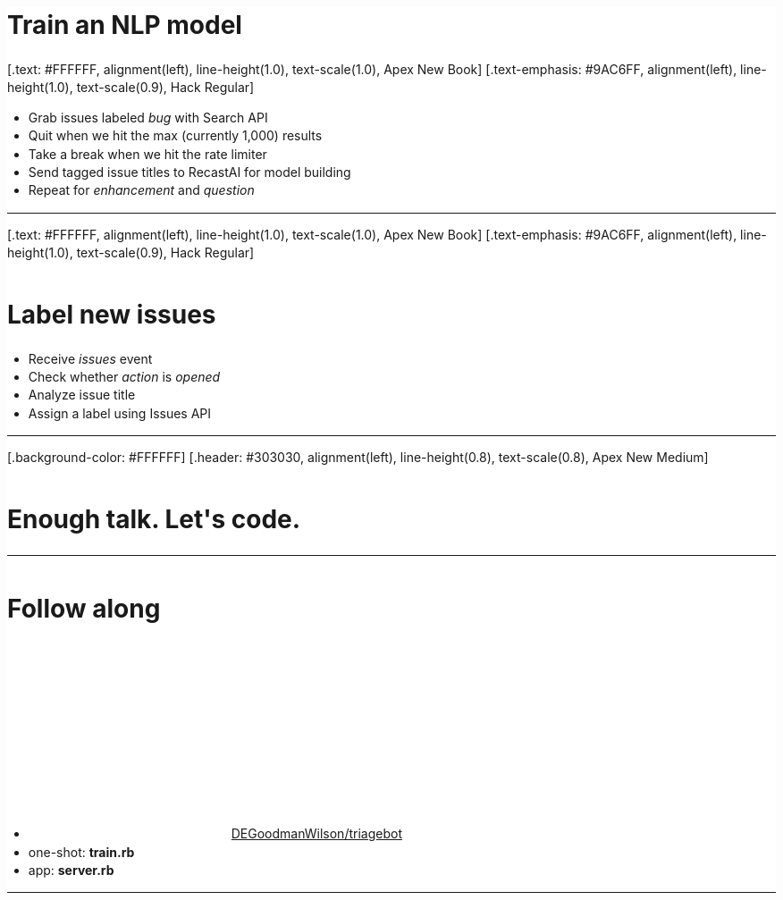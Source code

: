 
# Train an NLP model

[.text: #FFFFFF, alignment(left), line-height(1.0), text-scale(1.0), Apex New Book]
[.text-emphasis: #9AC6FF, alignment(left), line-height(1.0), text-scale(0.9), Hack Regular]

- Grab issues labeled _bug_ with Search API
- Quit when we hit the max (currently 1,000) results
- Take a break when we hit the rate limiter
- Send tagged issue titles to RecastAI for model building
- Repeat for _enhancement_ and _question_

---

[.text: #FFFFFF, alignment(left), line-height(1.0), text-scale(1.0), Apex New Book]
[.text-emphasis: #9AC6FF, alignment(left), line-height(1.0), text-scale(0.9), Hack Regular]

# Label new issues

- Receive _issues_ event
- Check whether _action_ is _opened_
- Analyze issue title
- Assign a label using Issues API

---

[.background-color: #FFFFFF]
[.header: #303030, alignment(left), line-height(0.8), text-scale(0.8), Apex New Medium]

# Enough talk. Let's code.

---

# Follow along

- ![inline](images/mark-github.png) [DEGoodmanWilson/triagebot](https://github.com/DEGoodmanWilson/triagebot)
- one-shot: **train.rb**
- app: **server.rb**

---